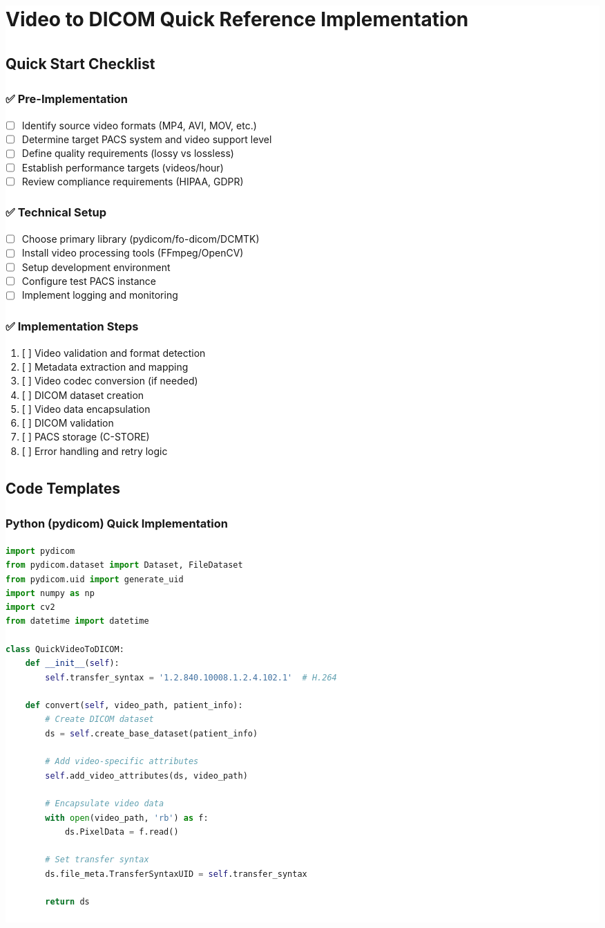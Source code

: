 # Video to DICOM Quick Reference Implementation

## Quick Start Checklist

### ✅ Pre-Implementation
- [ ] Identify source video formats (MP4, AVI, MOV, etc.)
- [ ] Determine target PACS system and video support level
- [ ] Define quality requirements (lossy vs lossless)
- [ ] Establish performance targets (videos/hour)
- [ ] Review compliance requirements (HIPAA, GDPR)

### ✅ Technical Setup
- [ ] Choose primary library (pydicom/fo-dicom/DCMTK)
- [ ] Install video processing tools (FFmpeg/OpenCV)
- [ ] Setup development environment
- [ ] Configure test PACS instance
- [ ] Implement logging and monitoring

### ✅ Implementation Steps
1. [ ] Video validation and format detection
2. [ ] Metadata extraction and mapping
3. [ ] Video codec conversion (if needed)
4. [ ] DICOM dataset creation
5. [ ] Video data encapsulation
6. [ ] DICOM validation
7. [ ] PACS storage (C-STORE)
8. [ ] Error handling and retry logic

## Code Templates

### Python (pydicom) Quick Implementation

```python
import pydicom
from pydicom.dataset import Dataset, FileDataset
from pydicom.uid import generate_uid
import numpy as np
import cv2
from datetime import datetime

class QuickVideoToDICOM:
    def __init__(self):
        self.transfer_syntax = '1.2.840.10008.1.2.4.102.1'  # H.264
        
    def convert(self, video_path, patient_info):
        # Create DICOM dataset
        ds = self.create_base_dataset(patient_info)
        
        # Add video-specific attributes
        self.add_video_attributes(ds, video_path)
        
        # Encapsulate video data
        with open(video_path, 'rb') as f:
            ds.PixelData = f.read()
        
        # Set transfer syntax
        ds.file_meta.TransferSyntaxUID = self.transfer_syntax
        
        return ds
    
```